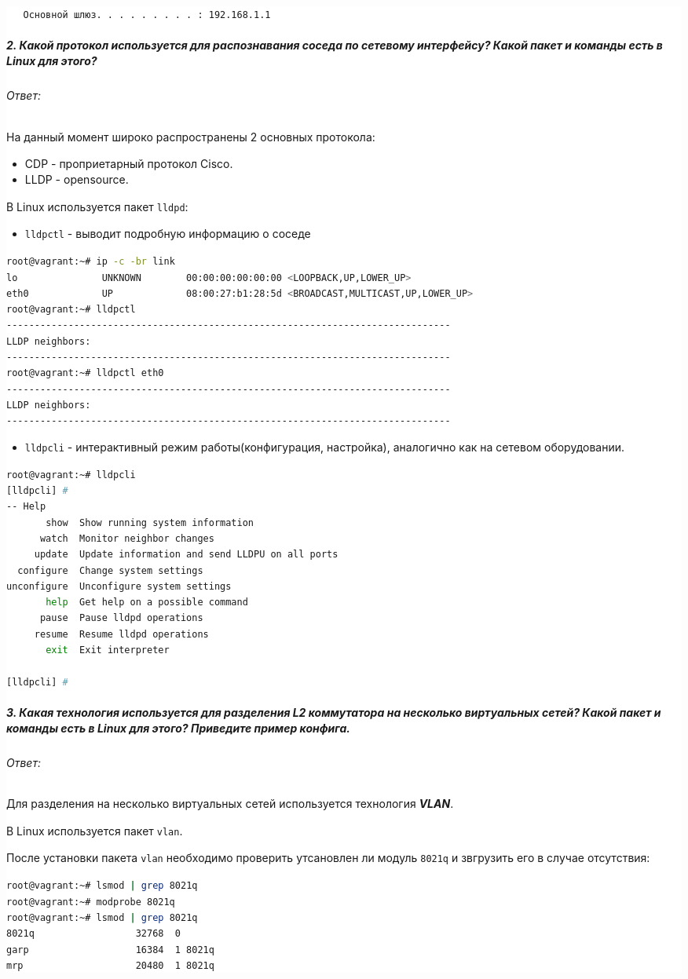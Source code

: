 ```bat
   Основной шлюз. . . . . . . . . : 192.168.1.1
```
##### 2. Какой протокол используется для распознавания соседа по сетевому интерфейсу? Какой пакет и команды есть в Linux для этого?
###### Ответ:
На данный момент широко распространены 2 основных протокола:
 - CDP - проприетарный протокол Cisco.
 - LLDP - opensource.

В Linux используется пакет `lldpd`:
- `lldpctl` - выводит подробную информацию о соседе
```bash
root@vagrant:~# ip -c -br link
lo               UNKNOWN        00:00:00:00:00:00 <LOOPBACK,UP,LOWER_UP>
eth0             UP             08:00:27:b1:28:5d <BROADCAST,MULTICAST,UP,LOWER_UP>
root@vagrant:~# lldpctl
-------------------------------------------------------------------------------
LLDP neighbors:
-------------------------------------------------------------------------------
root@vagrant:~# lldpctl eth0
-------------------------------------------------------------------------------
LLDP neighbors:
-------------------------------------------------------------------------------
```
- `lldpcli` - интерактивный режим работы(конфигурация, настройка), аналогично как на сетевом оборудовании.
```bash
root@vagrant:~# lldpcli
[lldpcli] #
-- Help
       show  Show running system information
      watch  Monitor neighbor changes
     update  Update information and send LLDPU on all ports
  configure  Change system settings
unconfigure  Unconfigure system settings
       help  Get help on a possible command
      pause  Pause lldpd operations
     resume  Resume lldpd operations
       exit  Exit interpreter

[lldpcli] #
```
##### 3. Какая технология используется для разделения L2 коммутатора на несколько виртуальных сетей? Какой пакет и команды есть в Linux для этого? Приведите пример конфига.
###### Ответ:
Для разделения на несколько виртуальных сетей используется технология ***VLAN***.

В Linux используется пакет `vlan`.

После установки пакета `vlan` необходимо проверить утсановлен ли модуль `8021q` 
и звгрузить его в случае отсутствия:
```bash
root@vagrant:~# lsmod | grep 8021q
root@vagrant:~# modprobe 8021q
root@vagrant:~# lsmod | grep 8021q
8021q                  32768  0
garp                   16384  1 8021q
mrp                    20480  1 8021q
```
